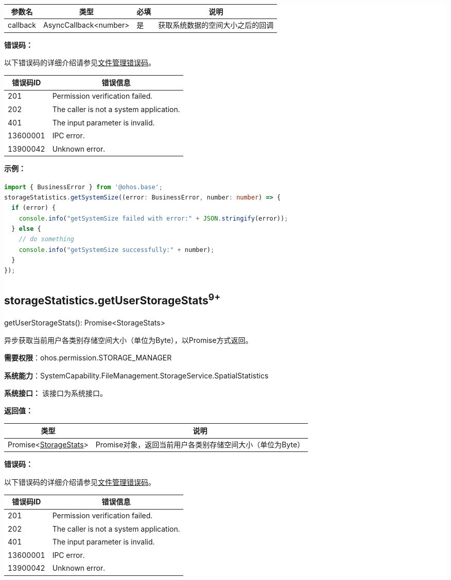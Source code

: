   | 参数名     | 类型                                 | 必填 | 说明                       |
  | ---------- | ------------------------------------ | ---- | -------------------------- |
  | callback   |  AsyncCallback&lt;number&gt;         | 是   | 获取系统数据的空间大小之后的回调 |

**错误码：**

以下错误码的详细介绍请参见[文件管理错误码](../errorcodes/errorcode-filemanagement.md)。

| 错误码ID | 错误信息 |
| -------- | -------- |
| 201 | Permission verification failed. |
| 202 | The caller is not a system application. |
| 401 | The input parameter is invalid. |
| 13600001 | IPC error. |
| 13900042 | Unknown error. |

**示例：**

  ```ts
  import { BusinessError } from '@ohos.base';
  storageStatistics.getSystemSize((error: BusinessError, number: number) => {
    if (error) {
      console.info("getSystemSize failed with error:" + JSON.stringify(error));
    } else {
      // do something
      console.info("getSystemSize successfully:" + number);
    }
  });
  ```

## storageStatistics.getUserStorageStats<sup>9+</sup>

getUserStorageStats(): Promise&lt;StorageStats&gt;

异步获取当前用户各类别存储空间大小（单位为Byte），以Promise方式返回。

**需要权限**：ohos.permission.STORAGE_MANAGER

**系统能力**：SystemCapability.FileManagement.StorageService.SpatialStatistics

**系统接口：** 该接口为系统接口。

**返回值：**

  | 类型                  | 说明             |
  | --------------------- | ---------------- |
  | Promise&lt;[StorageStats](#storagestats9)&gt; | Promise对象，返回当前用户各类别存储空间大小（单位为Byte） |

**错误码：**

以下错误码的详细介绍请参见[文件管理错误码](../errorcodes/errorcode-filemanagement.md)。

| 错误码ID | 错误信息 |
| -------- | -------- |
| 201 | Permission verification failed. |
| 202 | The caller is not a system application. |
| 401 | The input parameter is invalid. |
| 13600001 | IPC error. |
| 13900042 | Unknown error. |

